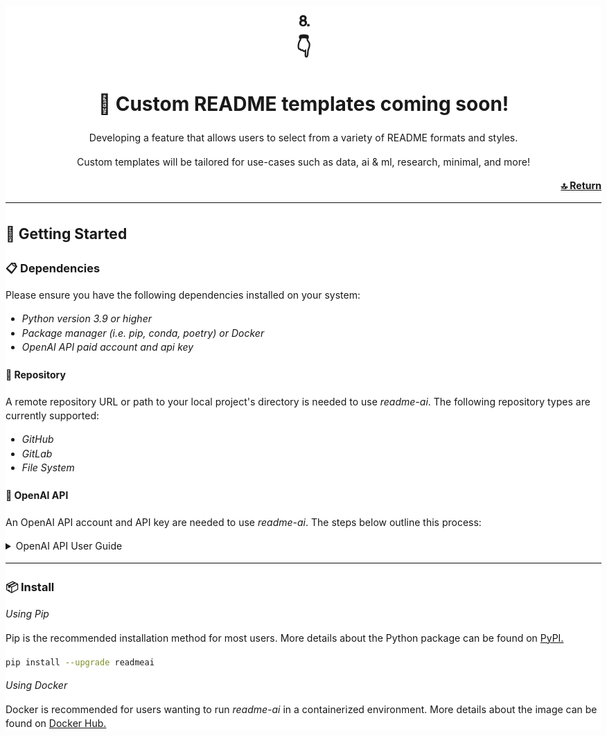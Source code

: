 </div>

<h1 align="center">⒏<br>👇<br><br>📜 Custom README templates coming soon!</h1>
<p align="center">Developing a feature that allows users to select from a variety of README formats and styles.</p>
<p align="center">Custom templates will be tailored for use-cases such as data, ai & ml, research, minimal, and more!</p>

<p align="right">
    <a href="#top"><b>🔝 Return </b></a>
</p>

---

## 🚀 Getting Started

### 📋 Dependencies

Please ensure you have the following dependencies installed on your system:

- *Python version 3.9 or higher*
- *Package manager (i.e. pip, conda, poetry) or Docker*
- *OpenAI API paid account and api key*

#### 📂 Repository

A remote repository URL or path to your local project's directory is needed to use *readme-ai*. The following repository types are currently supported:
- *GitHub*
- *GitLab*
- *File System*

#### 🔑 OpenAI API

An OpenAI API account and API key are needed to use *readme-ai*. The steps below outline this process:

<details closed><summary>OpenAI API User Guide</summary></details>

---

### 📦 Install

*Using Pip*

Pip is the recommended installation method for most users. More details about the Python package can be found on [PyPI.](https://pypi.org/project/readmeai/)

```sh
pip install --upgrade readmeai
```

*Using Docker*

Docker is recommended for users wanting to run *readme-ai* in a containerized environment. More details about the image can be found on [Docker Hub.](https://hub.docker.com/repository/docker/zeroxeli/readme-ai/general)
